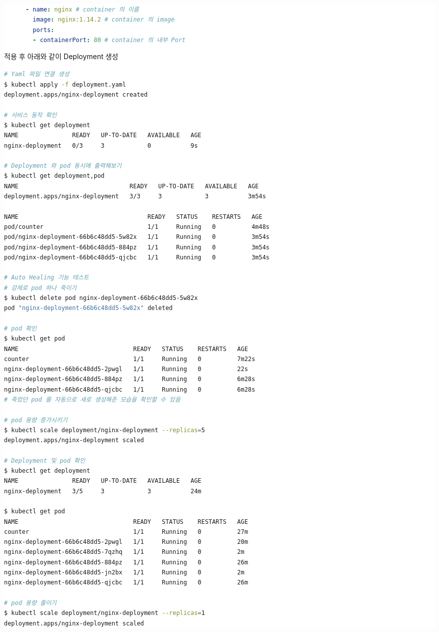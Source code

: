 ``` yaml
      - name: nginx # container 의 이름
        image: nginx:1.14.2 # container 의 image
        ports:
        - containerPort: 80 # container 의 내부 Port
```

적용 후 아래와 같이 Deployment 생성

``` bash
# Yaml 파일 연결 생성
$ kubectl apply -f deployment.yaml
deployment.apps/nginx-deployment created

# 서비스 동작 확인
$ kubectl get deployment
NAME               READY   UP-TO-DATE   AVAILABLE   AGE
nginx-deployment   0/3     3            0           9s

# Deployment 와 pod 동시에 출력해보기
$ kubectl get deployment,pod
NAME                               READY   UP-TO-DATE   AVAILABLE   AGE
deployment.apps/nginx-deployment   3/3     3            3           3m54s

NAME                                    READY   STATUS    RESTARTS   AGE
pod/counter                             1/1     Running   0          4m48s
pod/nginx-deployment-66b6c48dd5-5w82x   1/1     Running   0          3m54s
pod/nginx-deployment-66b6c48dd5-884pz   1/1     Running   0          3m54s
pod/nginx-deployment-66b6c48dd5-qjcbc   1/1     Running   0          3m54s

# Auto Healing 기능 테스트
# 강제로 pod 하나 죽이기
$ kubectl delete pod nginx-deployment-66b6c48dd5-5w82x
pod "nginx-deployment-66b6c48dd5-5w82x" deleted

# pod 확인
$ kubectl get pod
NAME                                READY   STATUS    RESTARTS   AGE
counter                             1/1     Running   0          7m22s
nginx-deployment-66b6c48dd5-2pwgl   1/1     Running   0          22s
nginx-deployment-66b6c48dd5-884pz   1/1     Running   0          6m28s
nginx-deployment-66b6c48dd5-qjcbc   1/1     Running   0          6m28s
# 죽었던 pod 를 자동으로 새로 생성해준 모습을 확인할 수 있음

# pod 용량 증가시키기
$ kubectl scale deployment/nginx-deployment --replicas=5
deployment.apps/nginx-deployment scaled

# Deployment 및 pod 확인
$ kubectl get deployment
NAME               READY   UP-TO-DATE   AVAILABLE   AGE
nginx-deployment   3/5     3            3           24m

$ kubectl get pod
NAME                                READY   STATUS    RESTARTS   AGE
counter                             1/1     Running   0          27m
nginx-deployment-66b6c48dd5-2pwgl   1/1     Running   0          20m
nginx-deployment-66b6c48dd5-7qzhq   1/1     Running   0          2m
nginx-deployment-66b6c48dd5-884pz   1/1     Running   0          26m
nginx-deployment-66b6c48dd5-jn2bx   1/1     Running   0          2m
nginx-deployment-66b6c48dd5-qjcbc   1/1     Running   0          26m

# pod 용량 줄이기
$ kubectl scale deployment/nginx-deployment --replicas=1
deployment.apps/nginx-deployment scaled
```